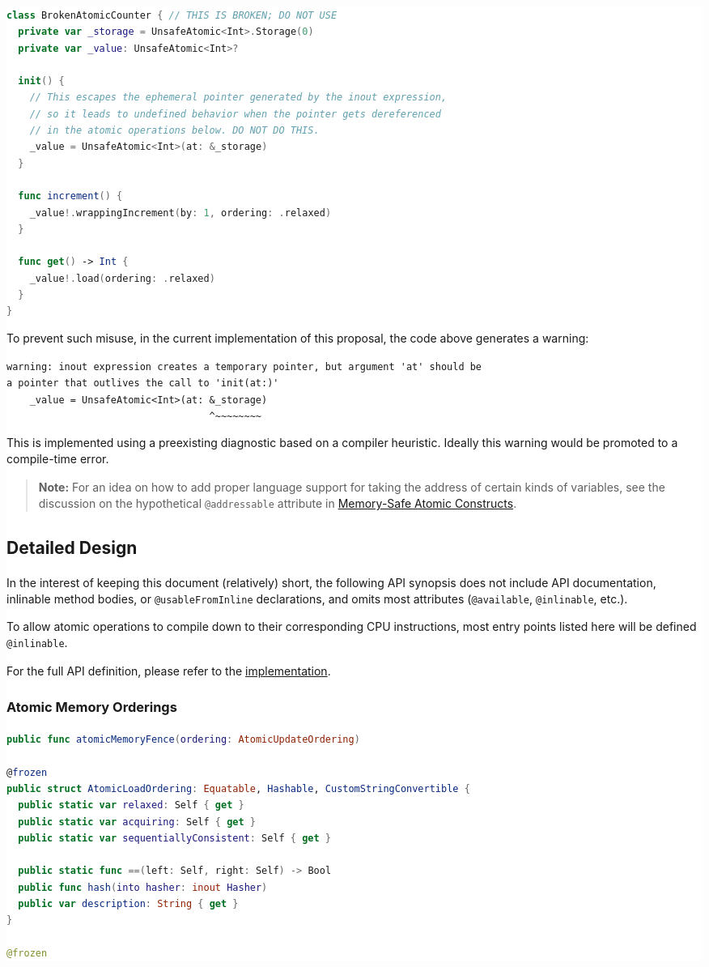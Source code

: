 ```swift
class BrokenAtomicCounter { // THIS IS BROKEN; DO NOT USE
  private var _storage = UnsafeAtomic<Int>.Storage(0)
  private var _value: UnsafeAtomic<Int>?
      
  init() {
    // This escapes the ephemeral pointer generated by the inout expression,
    // so it leads to undefined behavior when the pointer gets dereferenced
    // in the atomic operations below. DO NOT DO THIS.
    _value = UnsafeAtomic<Int>(at: &_storage)
  }
  
  func increment() {
    _value!.wrappingIncrement(by: 1, ordering: .relaxed)
  }

  func get() -> Int {
    _value!.load(ordering: .relaxed)
  }
}
```

To prevent such misuse, in the current implementation of this proposal, the code above generates a warning:

```text
warning: inout expression creates a temporary pointer, but argument 'at' should be 
a pointer that outlives the call to 'init(at:)'
    _value = UnsafeAtomic<Int>(at: &_storage)
                                   ^~~~~~~~~
```

This is implemented using a preexisting diagnostic based on a compiler heuristic. Ideally this warning would be promoted to a compile-time error.

> **Note:** For an idea on how to add proper language support for taking the address of certain kinds of variables, see the discussion on the hypothetical `@addressable` attribute in [Memory\-Safe Atomic Constructs](#memory-safe-atomic-constructs).


## Detailed Design

In the interest of keeping this document (relatively) short, the following API synopsis does not include API documentation, inlinable method bodies, or `@usableFromInline` declarations, and omits most attributes (`@available`, `@inlinable`, etc.).

To allow atomic operations to compile down to their corresponding CPU instructions, most entry points listed here will be defined `@inlinable`.

For the full API definition, please refer to the [implementation][implementation].

### Atomic Memory Orderings

```swift
public func atomicMemoryFence(ordering: AtomicUpdateOrdering)

@frozen
public struct AtomicLoadOrdering: Equatable, Hashable, CustomStringConvertible {
  public static var relaxed: Self { get }
  public static var acquiring: Self { get }
  public static var sequentiallyConsistent: Self { get }

  public static func ==(left: Self, right: Self) -> Bool
  public func hash(into hasher: inout Hasher)
  public var description: String { get }
}

@frozen
```

[implementation]: https://github.com/apple/swift/pull/30553
[constantPR]: https://github.com/apple/swift/pull/26969
[modify accessors]: https://forums.swift.org/t/modify-accessors/31872
[Ownership Manifesto]: https://github.com/apple/swift/blob/master/docs/OwnershipManifesto.md
[SE-0176]: https://github.com/apple/swift-evolution/blob/master/proposals/0176-enforce-exclusive-access-to-memory.md
[Generics Manifesto]: https://github.com/apple/swift/blob/master/docs/GenericsManifesto.md
[C++17]: https://isocpp.org/std/the-standard
[Boehm 2008]: https://doi.org/10.1145/1375581.1375591
[Batty 2011]: https://doi.org/10.1145/1925844.1926394
[Boehm 2012]: https://doi.org/10.1145/2247684.2247688
[Nienhuis 2016]: https://doi.org/10.1145/2983990.2983997
[Mattarei 2018]: https://doi.org/10.1007/978-3-319-89963-3_4
[N2153]: http://wg21.link/N2153
[N4455]: http://wg21.link/N4455
[P0020]: http://wg21.link/P0020
[P0124]: http://wg21.link/P0124
[P0418]: http://wg21.link/P0418
[P0690]: http://wg21.link/P0690
[P0735]: http://wg21.link/P0735
[P0750]: http://wg21.link/P0750
[TSan1]: https://developer.apple.com/documentation/code_diagnostics/thread_sanitizer
[TSan2]: https://clang.llvm.org/docs/ThreadSanitizer.html